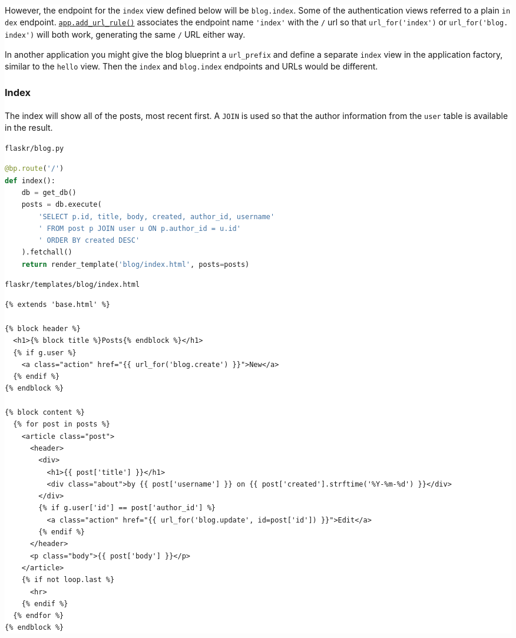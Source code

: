 However, the endpoint for the `index` view defined below will be `blog.index`. Some of the authentication views referred to a plain `index` endpoint. [`app.add_url_rule()`](https://flask.palletsprojects.com/en/3.0.x/api/#flask.Flask.add_url_rule "flask.Flask.add_url_rule") associates the endpoint name `'index'` with the `/` url so that `url_for('index')` or `url_for('blog.index')` will both work, generating the same `/` URL either way.

In another application you might give the blog blueprint a `url_prefix` and define a separate `index` view in the application factory, similar to the `hello` view. Then the `index` and `blog.index` endpoints and URLs would be different.

### Index

The index will show all of the posts, most recent first. A `JOIN` is used so that the author information from the `user` table is available in the result.

`flaskr/blog.py`

```python
@bp.route('/')
def index():
    db = get_db()
    posts = db.execute(
        'SELECT p.id, title, body, created, author_id, username'
        ' FROM post p JOIN user u ON p.author_id = u.id'
        ' ORDER BY created DESC'
    ).fetchall()
    return render_template('blog/index.html', posts=posts)
```

`flaskr/templates/blog/index.html`

```jinja2
{% extends 'base.html' %}

{% block header %}
  <h1>{% block title %}Posts{% endblock %}</h1>
  {% if g.user %}
    <a class="action" href="{{ url_for('blog.create') }}">New</a>
  {% endif %}
{% endblock %}

{% block content %}
  {% for post in posts %}
    <article class="post">
      <header>
        <div>
          <h1>{{ post['title'] }}</h1>
          <div class="about">by {{ post['username'] }} on {{ post['created'].strftime('%Y-%m-%d') }}</div>
        </div>
        {% if g.user['id'] == post['author_id'] %}
          <a class="action" href="{{ url_for('blog.update', id=post['id']) }}">Edit</a>
        {% endif %}
      </header>
      <p class="body">{{ post['body'] }}</p>
    </article>
    {% if not loop.last %}
      <hr>
    {% endif %}
  {% endfor %}
{% endblock %}
```
